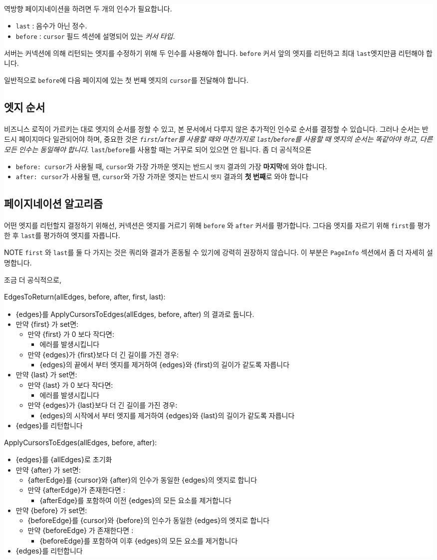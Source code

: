 역방향 페이지네이션을 하려면 두 개의 인수가 필요합니다.

 - `last` : 음수가 아닌 정수.
 - `before` : `cursor` 필드 섹션에 설명되어 있는 *커서 타입*.

서버는 커넥션에 의해 리턴되는 엣지를 수정하기 위해 두 인수를 사용해야 합니다. `before` 커서 앞의 엣지를 리턴하고 최대 `last`엣지만큼 리턴해야 합니다.

일반적으로 `before`에 다음 페이지에 있는 첫 번째 엣지의 `cursor`를 전달해야 합니다.

## 엣지 순서

비즈니스 로직이 가르키는 대로 엣지의 순서를 정할 수 있고, 본 문서에서 다루지 않은 추가적인 인수로 순서를 결정할 수 있습니다. 그러나 순서는 반드시 페이지마다 일관되어야 하며, 중요한 것은 *`first`/`after`를 사용할 때와 마찬가지로 `last`/`before`를 사용할 때 엣지의 순서는 똑같아야 하고, 다른 모든 인수는 동일해야 합니다.*  `last`/`before`를 사용할 때는 거꾸로 되어 있으면 안 됩니다. 좀 더 공식적으론

* `before: cursor`가 사용될 때, `cursor`와 가장 가까운 엣지는 반드시 `엣지` 결과의 가장 **마지막**에 와야 합니다.
* `after: cursor`가 사용될 땐, `cursor`와 가장 가까운 엣지는 반드시 `엣지` 결과의 **첫 번째**로 와야 합니다


## 페이지네이션 알고리즘

어떤 엣지를 리턴할지 결정하기 위해선, 커넥션은 엣지를 거르기 위해 `before` 와 `after` 커서를 평가합니다. 그다음 엣지를 자르기 위해 `first`를 평가한 후 `last`를 평가하여 엣지를 자릅니다.

NOTE `first` 와 `last`를 둘 다 가지는 것은 쿼리와 결과가 혼동될 수 있기에 강력히 권장하지 않습니다. 이 부분은 `PageInfo` 섹션에서 좀 더 자세히 설명합니다.

조금 더 공식적으로,

EdgesToReturn(allEdges, before, after, first, last):
  * {edges}를 ApplyCursorsToEdges(allEdges, before, after) 의 결과로 둡니다.
  * 만약 {first} 가 set면:
    * 만약 {first} 가 0 보다 작다면:
      * 에러를 발생시킵니다
    * 만약 {edges}가 {first}보다 더 긴 길이를 가진 경우:
      * {edges}의 끝에서 부터 엣지를 제거하여 {edges}와 {first}의 길이가 같도록 자릅니다
  * 만약 {last} 가 set면:
    * 만약 {last} 가 0 보다 작다면:
      * 에러를 발생시킵니다
    * 만약 {edges}가 {last}보다 더 긴 길이를 가진 경우:
      * {edges}의 시작에서 부터 엣지를 제거하여 {edges}와 {last}의 길이가 같도록 자릅니다
  * {edges}를 리턴합니다

ApplyCursorsToEdges(allEdges, before, after):
  * {edges}를 {allEdges}로 초기화
  * 만약 {after} 가 set면:
    * {afterEdge}를 {cursor}와 {after}의 인수가 동일한 {edges}의 엣지로 합니다
    * 만약 {afterEdge}가 존재한다면 :
      * {afterEdge}를 포함하여 이전 {edges}의 모든 요소를 제거합니다
  * 만약 {before} 가 set면:
    * {beforeEdge}를 {cursor}와 {before}의 인수가 동일한 {edges}의 엣지로 합니다
    * 만약 {beforeEdge} 가 존재한다면 :
      * {beforeEdge}를 포함하여 이후 {edges}의 모든 요소를 제거합니다
  * {edges}를 리턴합니다
